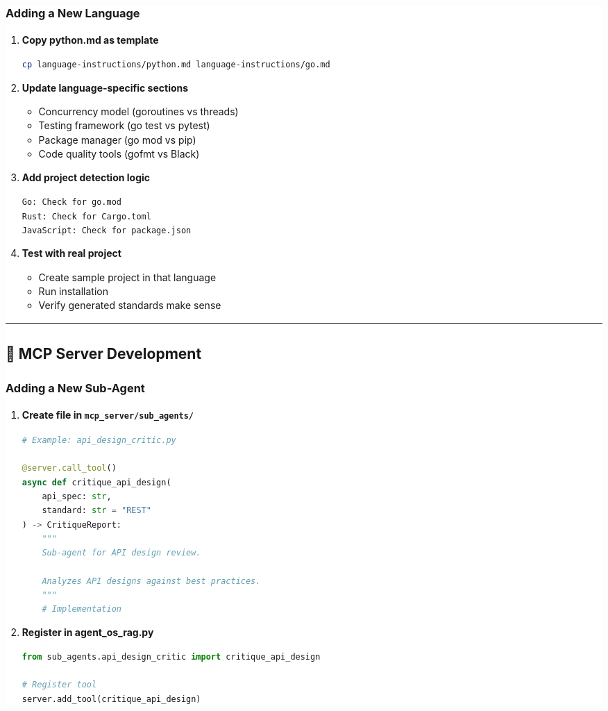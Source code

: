 ### Adding a New Language

1. **Copy python.md as template**
   ```bash
   cp language-instructions/python.md language-instructions/go.md
   ```

2. **Update language-specific sections**
   - Concurrency model (goroutines vs threads)
   - Testing framework (go test vs pytest)
   - Package manager (go mod vs pip)
   - Code quality tools (gofmt vs Black)

3. **Add project detection logic**
   ```
   Go: Check for go.mod
   Rust: Check for Cargo.toml
   JavaScript: Check for package.json
   ```

4. **Test with real project**
   - Create sample project in that language
   - Run installation
   - Verify generated standards make sense

---

## 🔧 MCP Server Development

### Adding a New Sub-Agent

1. **Create file in `mcp_server/sub_agents/`**
   ```python
   # Example: api_design_critic.py
   
   @server.call_tool()
   async def critique_api_design(
       api_spec: str,
       standard: str = "REST"
   ) -> CritiqueReport:
       """
       Sub-agent for API design review.
       
       Analyzes API designs against best practices.
       """
       # Implementation
   ```

2. **Register in agent_os_rag.py**
   ```python
   from sub_agents.api_design_critic import critique_api_design
   
   # Register tool
   server.add_tool(critique_api_design)
   ```
